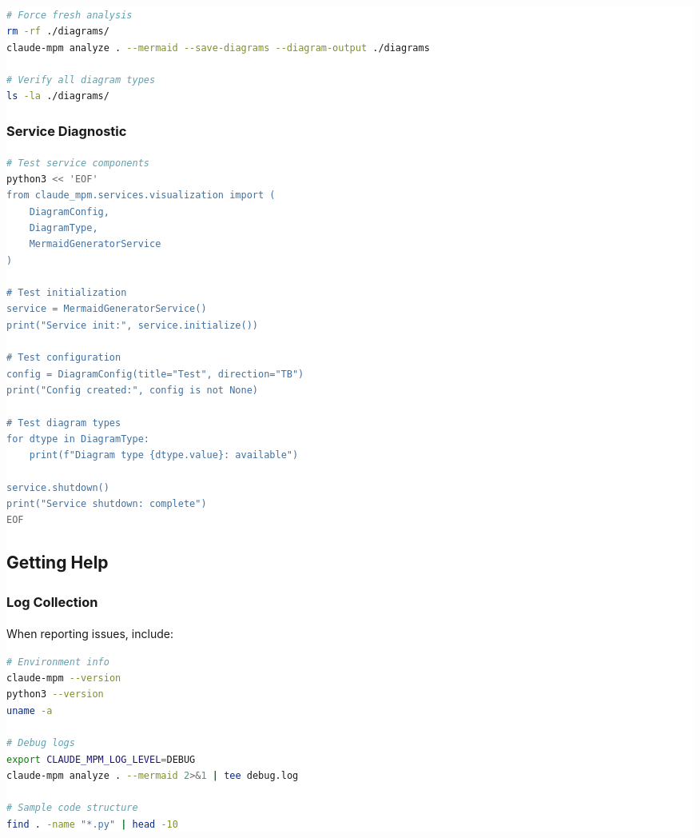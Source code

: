 ```bash
# Force fresh analysis
rm -rf ./diagrams/
claude-mpm analyze . --mermaid --save-diagrams --diagram-output ./diagrams

# Verify all diagram types
ls -la ./diagrams/
```

### Service Diagnostic

```bash
# Test service components
python3 << 'EOF'
from claude_mpm.services.visualization import (
    DiagramConfig, 
    DiagramType, 
    MermaidGeneratorService
)

# Test initialization
service = MermaidGeneratorService()
print("Service init:", service.initialize())

# Test configuration
config = DiagramConfig(title="Test", direction="TB")
print("Config created:", config is not None)

# Test diagram types
for dtype in DiagramType:
    print(f"Diagram type {dtype.value}: available")

service.shutdown()
print("Service shutdown: complete")
EOF
```

## Getting Help

### Log Collection

When reporting issues, include:

```bash
# Environment info
claude-mpm --version
python3 --version
uname -a

# Debug logs
export CLAUDE_MPM_LOG_LEVEL=DEBUG
claude-mpm analyze . --mermaid 2>&1 | tee debug.log

# Sample code structure
find . -name "*.py" | head -10
```
